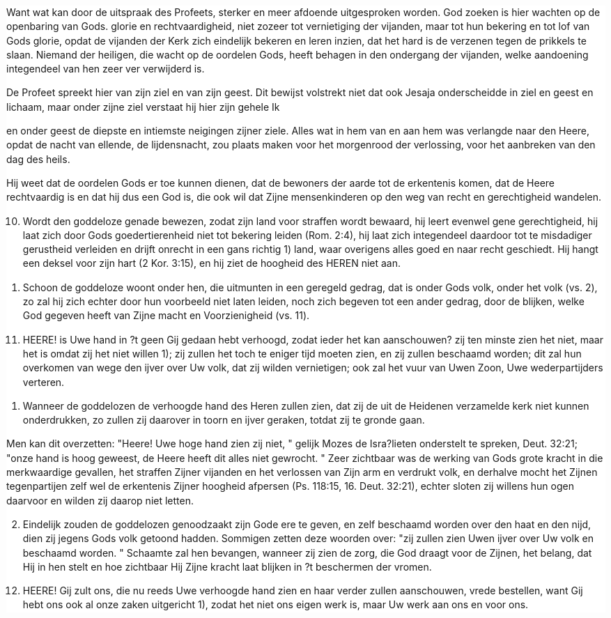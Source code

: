 Want wat kan door de uitspraak des Profeets, sterker en meer afdoende uitgesproken worden. God  zoeken is hier wachten op de openbaring van Gods. glorie en rechtvaardigheid, niet zozeer tot vernietiging der vijanden, maar tot hun bekering en tot lof van Gods glorie, opdat de vijanden der Kerk zich eindelijk bekeren en leren inzien, dat het hard is de verzenen tegen de prikkels te slaan. Niemand der heiligen, die wacht op de oordelen Gods, heeft behagen in den ondergang der vijanden, welke aandoening integendeel van hen zeer ver verwijderd is.

De Profeet spreekt hier van zijn ziel en van zijn geest. Dit bewijst volstrekt niet dat ook Jesaja onderscheidde in ziel en geest en lichaam, maar onder zijne ziel verstaat hij hier zijn gehele Ik

en onder geest de diepste en intiemste neigingen zijner ziele. Alles wat in hem van en aan hem was verlangde naar den Heere, opdat de nacht van ellende, de lijdensnacht, zou plaats maken voor het morgenrood der verlossing, voor het aanbreken van den dag des heils.

Hij weet  dat  de oordelen Gods er toe kunnen dienen, dat  de bewoners der aarde tot  de erkentenis komen, dat de Heere rechtvaardig is en dat hij dus een God is, die ook wil dat Zijne mensenkinderen op den weg van recht en gerechtigheid wandelen.

10. Wordt den goddeloze genade bewezen, zodat zijn land voor straffen wordt bewaard, hij leert evenwel gene gerechtigheid, hij laat zich door Gods goedertierenheid niet tot bekering leiden (Rom. 2:4), hij laat zich integendeel daardoor tot te misdadiger gerustheid verleiden en drijft onrecht in een gans richtig 1) land, waar overigens alles goed en naar recht geschiedt. Hij hangt een deksel voor zijn hart (2 Kor. 3:15), en hij ziet de hoogheid des HEREN niet aan.

1) Schoon de goddeloze woont onder hen, die uitmunten in een geregeld gedrag, dat is onder Gods volk, onder het volk (vs. 2), zo zal hij zich echter door hun voorbeeld niet laten leiden, noch zich begeven tot een ander gedrag, door de blijken, welke God gegeven heeft van Zijne macht en Voorzienigheid (vs. 11).

11.  HEERE!  is  Uwe  hand  in  ?t  geen  Gij  gedaan  hebt  verhoogd,  zodat  ieder  het  kan aanschouwen? zij ten minste zien het niet, maar het is omdat zij het niet willen 1); zij zullen het toch te eniger tijd moeten zien, en zij zullen beschaamd worden; dit zal hun overkomen van wege den ijver over Uw volk, dat zij wilden vernietigen; ook zal het vuur van Uwen Zoon, Uwe wederpartijders verteren.

1)  Wanneer  de  goddelozen  de  verhoogde  hand  des  Heren  zullen  zien,  dat  zij de  uit  de Heidenen verzamelde kerk niet kunnen onderdrukken, zo zullen zij daarover in toorn en ijver geraken, totdat zij te gronde gaan.

Men kan dit overzetten: "Heere! Uwe hoge hand zien zij niet, " gelijk Mozes de Isra?lieten onderstelt te spreken, Deut. 32:21; "onze hand is hoog geweest, de Heere heeft dit alles niet gewrocht.  " Zeer  zichtbaar  was de werking van Gods  grote kracht  in die merkwaardige gevallen, het  straffen  Zijner vijanden en het  verlossen van Zijn arm en verdrukt  volk, en derhalve mocht het Zijnen tegenpartijen zelf wel de erkentenis Zijner hoogheid afpersen (Ps. 118:15, 16. Deut. 32:21), echter sloten zij willens hun ogen daarvoor en wilden zij daarop niet letten.

2) Eindelijk zouden de goddelozen genoodzaakt zijn Gode ere te geven, en zelf beschaamd worden over den haat en den nijd, dien zij jegens Gods volk getoond hadden. Sommigen zetten deze woorden over: "zij zullen zien Uwen ijver over Uw volk en beschaamd worden. " Schaamte zal hen bevangen, wanneer zij zien de zorg, die God draagt voor de Zijnen, het belang, dat Hij in hen stelt en hoe zichtbaar Hij Zijne kracht laat blijken in ?t beschermen der vromen.

12. HEERE! Gij zult  ons, die nu reeds Uwe verhoogde hand  zien en haar verder zullen aanschouwen, vrede bestellen, want Gij hebt ons ook al onze zaken uitgericht 1), zodat het niet ons eigen werk is, maar Uw werk aan ons en voor ons.
